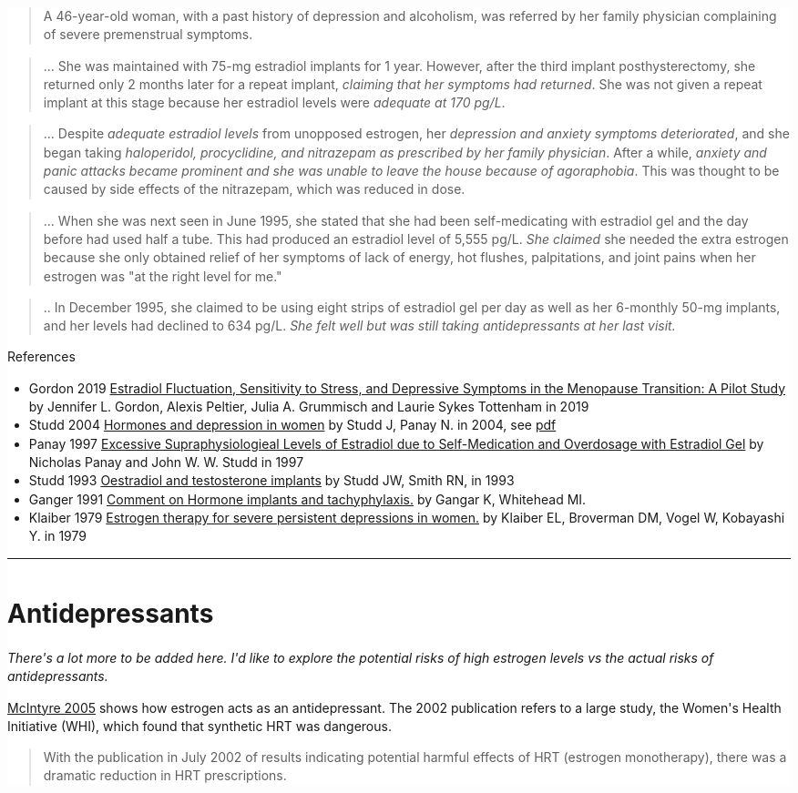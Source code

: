 > A 46-year-old woman, with a past history of depression and alcoholism, was referred by her family physician complaining of severe premenstrual symptoms.

> ... She was maintained with 75-mg estradiol implants for 1 year. However, after the third implant posthysterectomy, she returned only 2 months later for a repeat
implant, *claiming that her symptoms had returned*. She was not given a repeat implant at this stage because her estradiol levels were *adequate at 170 pg/L*.

> ... Despite *adequate estradiol levels* from unopposed estrogen, her *depression and anxiety symptoms deteriorated*, and she began taking *haloperidol, procyclidine, and nitrazepam as prescribed by her family physician*. After a while, *anxiety and panic attacks became prominent and she was unable to leave the house because of agoraphobia*. This was thought to be caused by side effects of the nitrazepam, which was reduced in dose.

> ... When she was next seen in June 1995, she stated that she had been self-medicating with estradiol gel and the day before had used half a tube. This had produced an
estradiol level of 5,555 pg/L. *She claimed* she needed the extra estrogen because she only obtained relief of her symptoms of lack of energy, hot flushes, palpitations, and joint pains when her estrogen was "at the right level for me."

> .. In December 1995, she claimed to be using eight strips of estradiol gel per day as well as her 6-monthly 50-mg implants, and her levels had declined to 634 pg/L. *She felt well but was still taking antidepressants at her last visit.*

References

* Gordon 2019 [Estradiol Fluctuation, Sensitivity to Stress, and Depressive Symptoms in the Menopause Transition: A Pilot Study](https://www.frontiersin.org/articles/10.3389/fpsyg.2019.01319/full) by Jennifer L. Gordon, Alexis Peltier, Julia A. Grummisch and Laurie Sykes Tottenham in 2019
* Studd 2004 [Hormones and depression in women](https://www.ncbi.nlm.nih.gov/pubmed/15799605) by Studd J, Panay N. in 2004, see [pdf](http://www.hormonebalance.org/images/documents/Studd%2004%20Hormones%20and%20depression%20T%20E2%20impalnts%20C.pdf)
* Panay 1997 [Excessive Supraphysiologieal Levels of Estradiol due to Self-Medication and Overdosage with Estradiol Gel](https://journals.lww.com/menopausejournal/Citation/1997/04020/Excessive_Supraphysiological_Levels_of_Estradiol.10.aspx) by Nicholas Panay and John W. W. Studd in 1997
* Studd 1993 [Oestradiol and testosterone implants](https://www.ncbi.nlm.nih.gov/pubmed/8435053) by Studd JW, Smith RN, in 1993
* Ganger 1991 [Comment on Hormone implants and tachyphylaxis.](https://www.ncbi.nlm.nih.gov/pubmed/1873257) by Gangar K, Whitehead MI.
* Klaiber 1979 [Estrogen therapy for severe persistent depressions in women.](https://www.ncbi.nlm.nih.gov/pubmed/219802) by Klaiber EL, Broverman DM, Vogel W, Kobayashi Y. in 1979

---

# Antidepressants

*There's a lot more to be added here. I'd like to explore the potential risks of high estrogen levels vs the actual risks of antidepressants.*

[McIntyre 2005](https://www.ncbi.nlm.nih.gov/pmc/articles/PMC543946/) shows how estrogen acts as an antidepressant. The 2002 publication refers to a large study, the Women's Health Initiative (WHI), which found that synthetic HRT was dangerous.

> With the publication in July 2002 of results indicating potential harmful effects of HRT (estrogen monotherapy), there was a dramatic reduction in HRT prescriptions.
